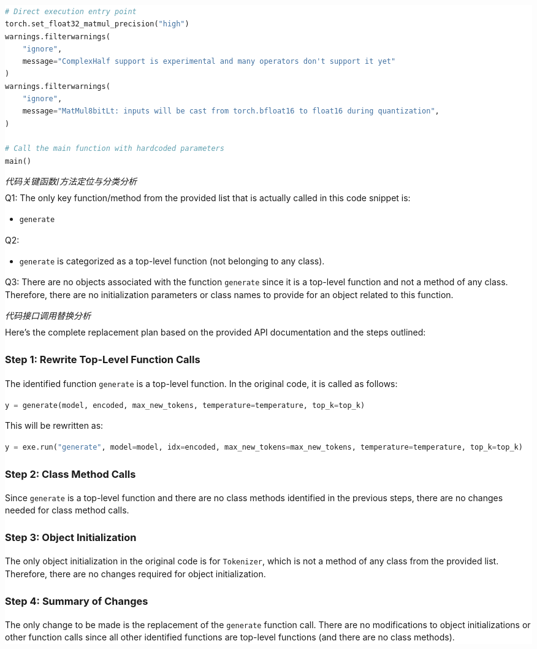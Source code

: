 ```python
# Direct execution entry point
torch.set_float32_matmul_precision("high")
warnings.filterwarnings(
    "ignore", 
    message="ComplexHalf support is experimental and many operators don't support it yet"
)
warnings.filterwarnings(
    "ignore", 
    message="MatMul8bitLt: inputs will be cast from torch.bfloat16 to float16 during quantization",
)

# Call the main function with hardcoded parameters
main()
```


$$$$$代码关键函数/方法定位与分类分析$$$$$
Q1: The only key function/method from the provided list that is actually called in this code snippet is:
- `generate`

Q2: 
- `generate` is categorized as a top-level function (not belonging to any class).

Q3: There are no objects associated with the function `generate` since it is a top-level function and not a method of any class. Therefore, there are no initialization parameters or class names to provide for an object related to this function.


$$$$$代码接口调用替换分析$$$$$
Here’s the complete replacement plan based on the provided API documentation and the steps outlined:

### Step 1: Rewrite Top-Level Function Calls
The identified function `generate` is a top-level function. In the original code, it is called as follows:
```python
y = generate(model, encoded, max_new_tokens, temperature=temperature, top_k=top_k)
```
This will be rewritten as:
```python
y = exe.run("generate", model=model, idx=encoded, max_new_tokens=max_new_tokens, temperature=temperature, top_k=top_k)
```

### Step 2: Class Method Calls
Since `generate` is a top-level function and there are no class methods identified in the previous steps, there are no changes needed for class method calls.

### Step 3: Object Initialization
The only object initialization in the original code is for `Tokenizer`, which is not a method of any class from the provided list. Therefore, there are no changes required for object initialization.

### Step 4: Summary of Changes
The only change to be made is the replacement of the `generate` function call. There are no modifications to object initializations or other function calls since all other identified functions are top-level functions (and there are no class methods).

